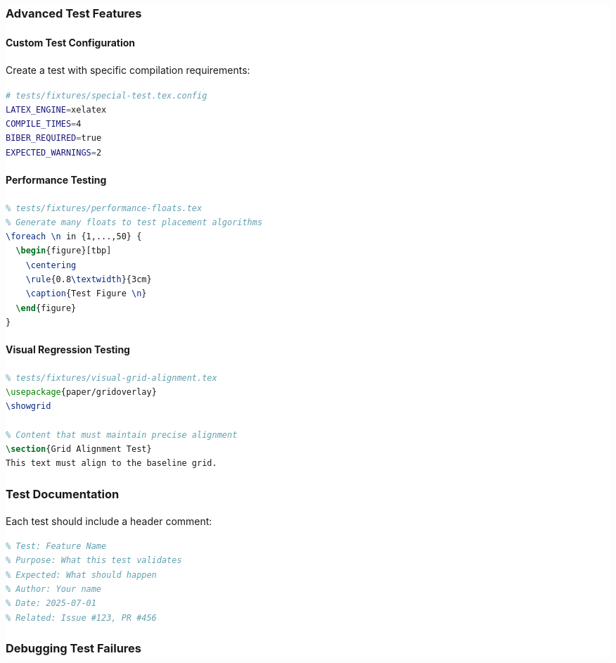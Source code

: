 ### Advanced Test Features

#### Custom Test Configuration

Create a test with specific compilation requirements:

```bash
# tests/fixtures/special-test.tex.config
LATEX_ENGINE=xelatex
COMPILE_TIMES=4
BIBER_REQUIRED=true
EXPECTED_WARNINGS=2
```

#### Performance Testing

```latex
% tests/fixtures/performance-floats.tex
% Generate many floats to test placement algorithms
\foreach \n in {1,...,50} {
  \begin{figure}[tbp]
    \centering
    \rule{0.8\textwidth}{3cm}
    \caption{Test Figure \n}
  \end{figure}
}
```

#### Visual Regression Testing

```latex
% tests/fixtures/visual-grid-alignment.tex
\usepackage{paper/gridoverlay}
\showgrid

% Content that must maintain precise alignment
\section{Grid Alignment Test}
This text must align to the baseline grid.
```

### Test Documentation

Each test should include a header comment:

```latex
% Test: Feature Name
% Purpose: What this test validates
% Expected: What should happen
% Author: Your name
% Date: 2025-07-01
% Related: Issue #123, PR #456
```

### Debugging Test Failures
